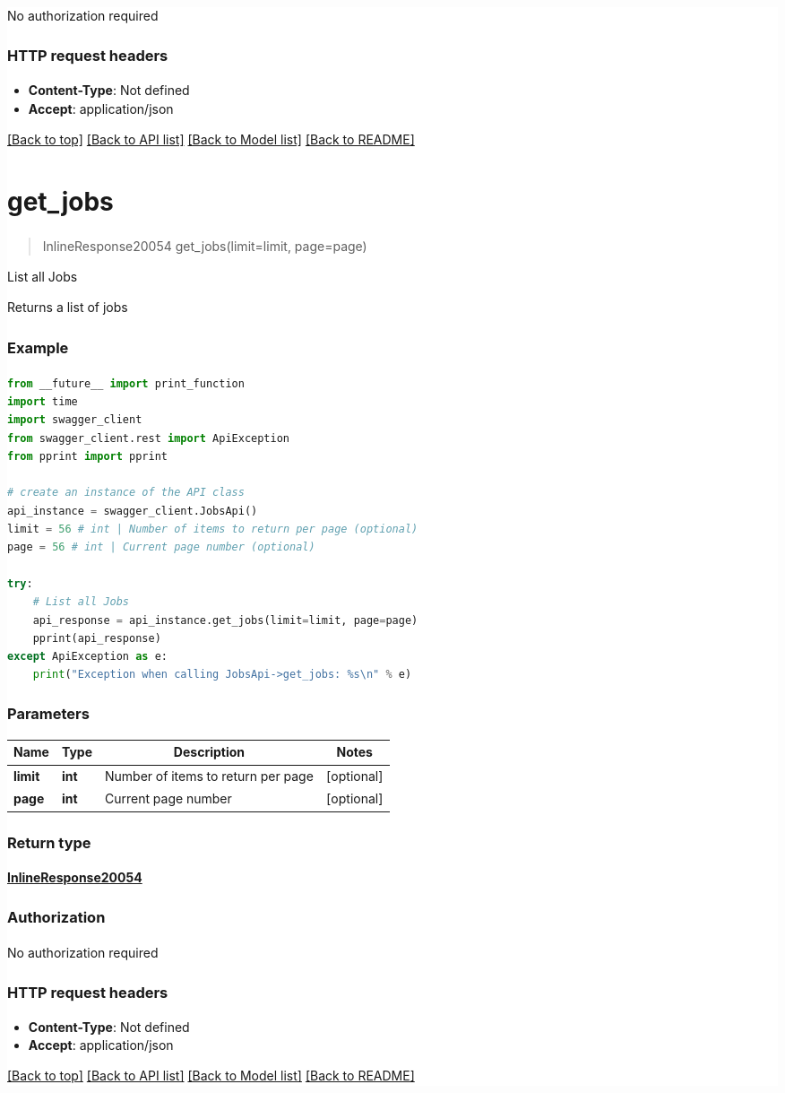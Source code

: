 No authorization required

### HTTP request headers

 - **Content-Type**: Not defined
 - **Accept**: application/json

[[Back to top]](#) [[Back to API list]](../README.md#documentation-for-api-endpoints) [[Back to Model list]](../README.md#documentation-for-models) [[Back to README]](../README.md)

# **get_jobs**
> InlineResponse20054 get_jobs(limit=limit, page=page)

List all Jobs

Returns a list of jobs

### Example
```python
from __future__ import print_function
import time
import swagger_client
from swagger_client.rest import ApiException
from pprint import pprint

# create an instance of the API class
api_instance = swagger_client.JobsApi()
limit = 56 # int | Number of items to return per page (optional)
page = 56 # int | Current page number (optional)

try:
    # List all Jobs
    api_response = api_instance.get_jobs(limit=limit, page=page)
    pprint(api_response)
except ApiException as e:
    print("Exception when calling JobsApi->get_jobs: %s\n" % e)
```

### Parameters

Name | Type | Description  | Notes
------------- | ------------- | ------------- | -------------
 **limit** | **int**| Number of items to return per page | [optional] 
 **page** | **int**| Current page number | [optional] 

### Return type

[**InlineResponse20054**](InlineResponse20054.md)

### Authorization

No authorization required

### HTTP request headers

 - **Content-Type**: Not defined
 - **Accept**: application/json

[[Back to top]](#) [[Back to API list]](../README.md#documentation-for-api-endpoints) [[Back to Model list]](../README.md#documentation-for-models) [[Back to README]](../README.md)

